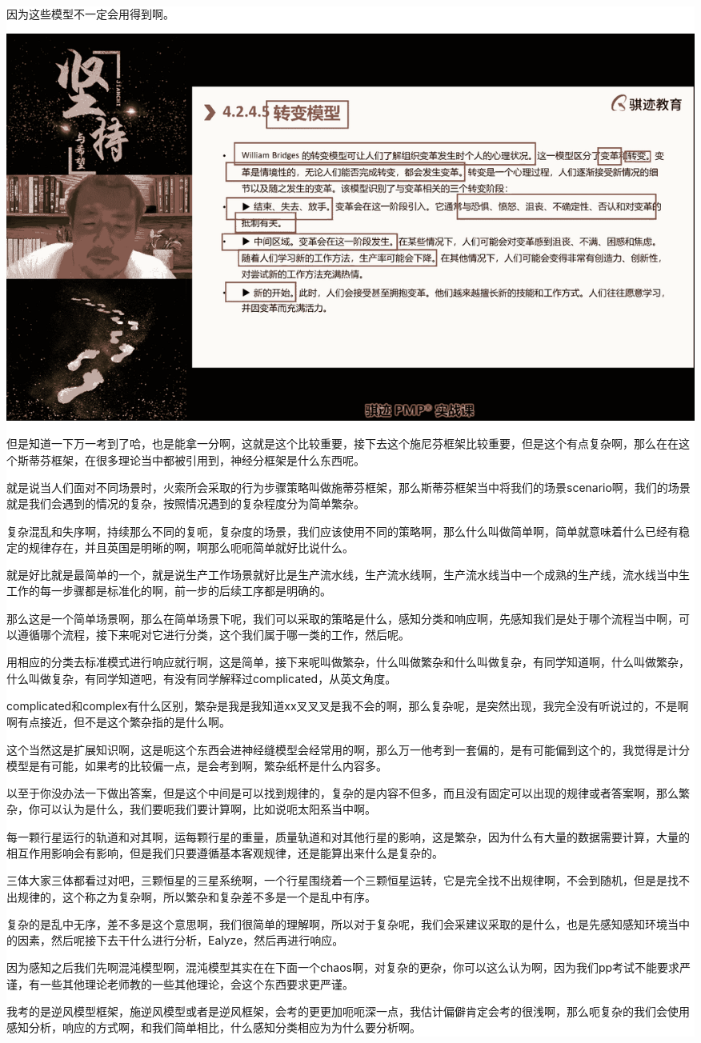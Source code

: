 因为这些模型不一定会用得到啊。

![](img/f16e159227311b0c44c20edb03b2aea1_335.png)

但是知道一下万一考到了哈，也是能拿一分啊，这就是这个比较重要，接下去这个施尼芬框架比较重要，但是这个有点复杂啊，那么在在这个斯蒂芬框架，在很多理论当中都被引用到，神经分框架是什么东西呢。

就是说当人们面对不同场景时，火索所会采取的行为步骤策略叫做施蒂芬框架，那么斯蒂芬框架当中将我们的场景scenario啊，我们的场景就是我们会遇到的情况的复杂，按照情况遇到的复杂程度分为简单繁杂。

复杂混乱和失序啊，持续那么不同的复呃，复杂度的场景，我们应该使用不同的策略啊，那么什么叫做简单啊，简单就意味着什么已经有稳定的规律存在，并且英国是明晰的啊，啊那么呃呃简单就好比说什么。

就是好比就是最简单的一个，就是说生产工作场景就好比是生产流水线，生产流水线啊，生产流水线当中一个成熟的生产线，流水线当中生工作的每一步骤都是标准化的啊，前一步的后续工序都是明确的。

那么这是一个简单场景啊，那么在简单场景下呢，我们可以采取的策略是什么，感知分类和响应啊，先感知我们是处于哪个流程当中啊，可以遵循哪个流程，接下来呢对它进行分类，这个我们属于哪一类的工作，然后呢。

用相应的分类去标准模式进行响应就行啊，这是简单，接下来呢叫做繁杂，什么叫做繁杂和什么叫做复杂，有同学知道啊，什么叫做繁杂，什么叫做复杂，有同学知道吧，有没有同学解释过complicated，从英文角度。

complicated和complex有什么区别，繁杂是我是我知道xx叉叉叉是我不会的啊，那么复杂呢，是突然出现，我完全没有听说过的，不是啊啊有点接近，但不是这个繁杂指的是什么啊。

这个当然这是扩展知识啊，这是呃这个东西会进神经缝模型会经常用的啊，那么万一他考到一套偏的，是有可能偏到这个的，我觉得是计分模型是有可能，如果考的比较偏一点，是会考到啊，繁杂纸杯是什么内容多。

以至于你没办法一下做出答案，但是这个中间是可以找到规律的，复杂的是内容不但多，而且没有固定可以出现的规律或者答案啊，那么繁杂，你可以认为是什么，我们要呃我们要计算啊，比如说呃太阳系当中啊。

每一颗行星运行的轨道和对其啊，运每颗行星的重量，质量轨道和对其他行星的影响，这是繁杂，因为什么有大量的数据需要计算，大量的相互作用影响会有影响，但是我们只要遵循基本客观规律，还是能算出来什么是复杂的。

三体大家三体都看过对吧，三颗恒星的三星系统啊，一个行星围绕着一个三颗恒星运转，它是完全找不出规律啊，不会到随机，但是是找不出规律的，这个称之为复杂啊，所以繁杂和复杂差不多是一个是乱中有序。

复杂的是乱中无序，差不多是这个意思啊，我们很简单的理解啊，所以对于复杂呢，我们会采建议采取的是什么，也是先感知感知环境当中的因素，然后呢接下去干什么进行分析，Ealyze，然后再进行响应。

因为感知之后我们先啊混沌模型啊，混沌模型其实在在下面一个chaos啊，对复杂的更杂，你可以这么认为啊，因为我们pp考试不能要求严谨，有一些其他理论老师教的一些其他理论，会这个东西要求更严谨。

我考的是逆风模型框架，施逆风模型或者是逆风框架，会考的更更加呃呃深一点，我估计偏僻肯定会考的很浅啊，那么呃复杂的我们会使用感知分析，响应的方式啊，和我们简单相比，什么感知分类相应为为什么要分析啊。
